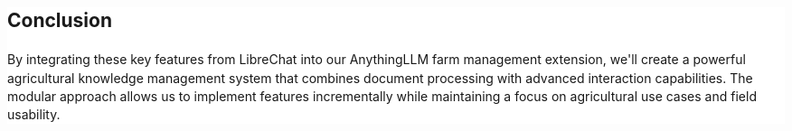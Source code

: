## Conclusion

By integrating these key features from LibreChat into our AnythingLLM farm management extension, we'll create a powerful agricultural knowledge management system that combines document processing with advanced interaction capabilities. The modular approach allows us to implement features incrementally while maintaining a focus on agricultural use cases and field usability. 